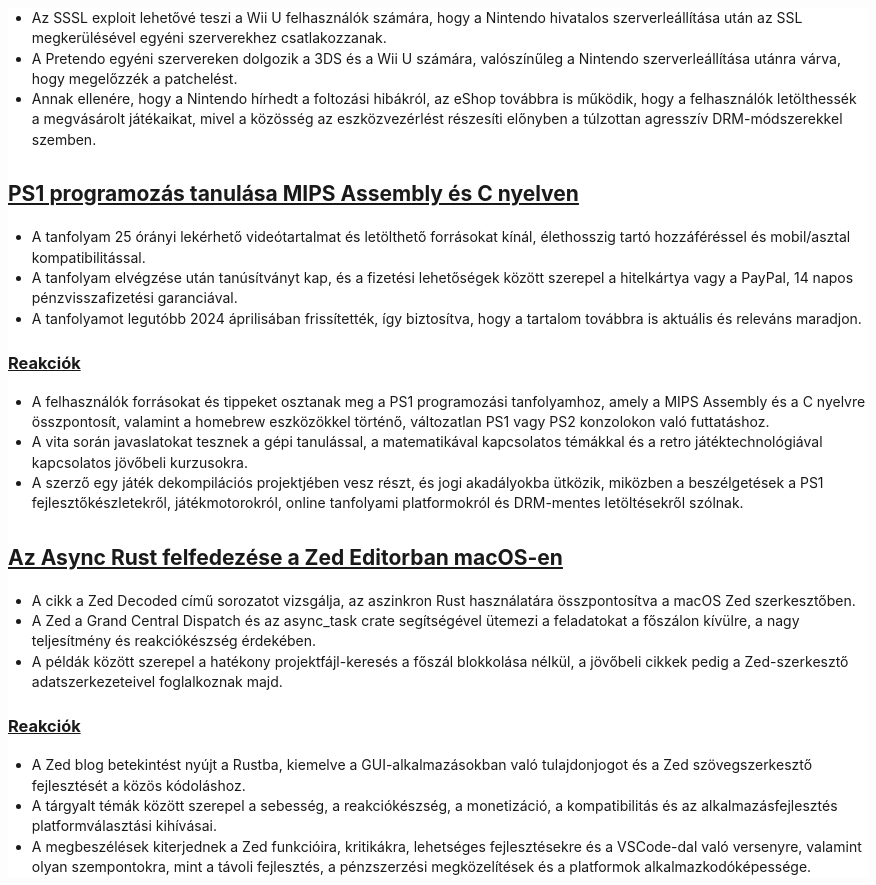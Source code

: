 - Az SSSL exploit lehetővé teszi a Wii U felhasználók számára, hogy a Nintendo hivatalos szerverleállítása után az SSL megkerülésével egyéni szerverekhez csatlakozzanak.
- A Pretendo egyéni szervereken dolgozik a 3DS és a Wii U számára, valószínűleg a Nintendo szerverleállítása utánra várva, hogy megelőzzék a patchelést.
- Annak ellenére, hogy a Nintendo hírhedt a foltozási hibákról, az eShop továbbra is működik, hogy a felhasználók letölthessék a megvásárolt játékaikat, mivel a közösség az eszközvezérlést részesíti előnyben a túlzottan agresszív DRM-módszerekkel szemben.

## [PS1 programozás tanulása MIPS Assembly és C nyelven](https://pikuma.com/courses/ps1-programming-mips-assembly-language)

- A tanfolyam 25 órányi lekérhető videótartalmat és letölthető forrásokat kínál, élethosszig tartó hozzáféréssel és mobil/asztal kompatibilitással.
- A tanfolyam elvégzése után tanúsítványt kap, és a fizetési lehetőségek között szerepel a hitelkártya vagy a PayPal, 14 napos pénzvisszafizetési garanciával.
- A tanfolyamot legutóbb 2024 áprilisában frissítették, így biztosítva, hogy a tartalom továbbra is aktuális és releváns maradjon.

### [Reakciók](https://news.ycombinator.com/item?id=39982011)

- A felhasználók forrásokat és tippeket osztanak meg a PS1 programozási tanfolyamhoz, amely a MIPS Assembly és a C nyelvre összpontosít, valamint a homebrew eszközökkel történő, változatlan PS1 vagy PS2 konzolokon való futtatáshoz.
- A vita során javaslatokat tesznek a gépi tanulással, a matematikával kapcsolatos témákkal és a retro játéktechnológiával kapcsolatos jövőbeli kurzusokra.
- A szerző egy játék dekompilációs projektjében vesz részt, és jogi akadályokba ütközik, miközben a beszélgetések a PS1 fejlesztőkészletekről, játékmotorokról, online tanfolyami platformokról és DRM-mentes letöltésekről szólnak.

## [Az Async Rust felfedezése a Zed Editorban macOS-en](https://zed.dev/blog/zed-decoded-async-rust)

- A cikk a Zed Decoded című sorozatot vizsgálja, az aszinkron Rust használatára összpontosítva a macOS Zed szerkesztőben.
- A Zed a Grand Central Dispatch és az async_task crate segítségével ütemezi a feladatokat a főszálon kívülre, a nagy teljesítmény és reakciókészség érdekében.
- A példák között szerepel a hatékony projektfájl-keresés a főszál blokkolása nélkül, a jövőbeli cikkek pedig a Zed-szerkesztő adatszerkezeteivel foglalkoznak majd.

### [Reakciók](https://news.ycombinator.com/item?id=39981945)

- A Zed blog betekintést nyújt a Rustba, kiemelve a GUI-alkalmazásokban való tulajdonjogot és a Zed szövegszerkesztő fejlesztését a közös kódoláshoz.
- A tárgyalt témák között szerepel a sebesség, a reakciókészség, a monetizáció, a kompatibilitás és az alkalmazásfejlesztés platformválasztási kihívásai.
- A megbeszélések kiterjednek a Zed funkcióira, kritikákra, lehetséges fejlesztésekre és a VSCode-dal való versenyre, valamint olyan szempontokra, mint a távoli fejlesztés, a pénzszerzési megközelítések és a platformok alkalmazkodóképessége.
